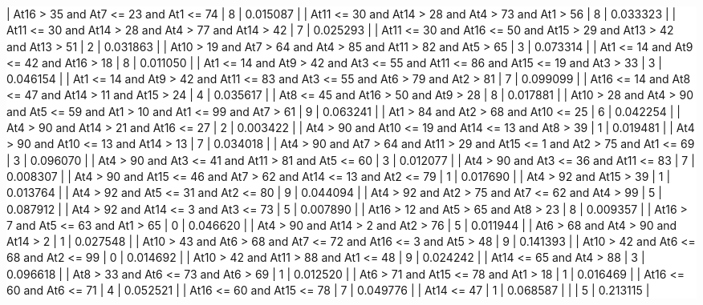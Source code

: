 | At16 > 35 and At7 <= 23 and At1 <= 74 | 8 | 0.015087 |
| At11 <= 30 and At14 > 28 and At4 > 73 and At1 > 56 | 8 | 0.033323 |
| At11 <= 30 and At14 > 28 and At4 > 77 and At14 > 42 | 7 | 0.025293 |
| At11 <= 30 and At16 <= 50 and At15 > 29 and At13 > 42 and At13 > 51 | 2 | 0.031863 |
| At10 > 19 and At7 > 64 and At4 > 85 and At11 > 82 and At5 > 65 | 3 | 0.073314 |
| At1 <= 14 and At9 <= 42 and At16 > 18 | 8 | 0.011050 |
| At1 <= 14 and At9 > 42 and At3 <= 55 and At11 <= 86 and At15 <= 19 and At3 > 33 | 3 | 0.046154 |
| At1 <= 14 and At9 > 42 and At11 <= 83 and At3 <= 55 and At6 > 79 and At2 > 81 | 7 | 0.099099 |
| At16 <= 14 and At8 <= 47 and At14 > 11 and At15 > 24 | 4 | 0.035617 |
| At8 <= 45 and At16 > 50 and At9 > 28 | 8 | 0.017881 |
| At10 > 28 and At4 > 90 and At5 <= 59 and At1 > 10 and At1 <= 99 and At7 > 61 | 9 | 0.063241 |
| At1 > 84 and At2 > 68 and At10 <= 25 | 6 | 0.042254 |
| At4 > 90 and At14 > 21 and At16 <= 27 | 2 | 0.003422 |
| At4 > 90 and At10 <= 19 and At14 <= 13 and At8 > 39 | 1 | 0.019481 |
| At4 > 90 and At10 <= 13 and At14 > 13 | 7 | 0.034018 |
| At4 > 90 and At7 > 64 and At11 > 29 and At15 <= 1 and At2 > 75 and At1 <= 69 | 3 | 0.096070 |
| At4 > 90 and At3 <= 41 and At11 > 81 and At5 <= 60 | 3 | 0.012077 |
| At4 > 90 and At3 <= 36 and At11 <= 83 | 7 | 0.008307 |
| At4 > 90 and At15 <= 46 and At7 > 62 and At14 <= 13 and At2 <= 79 | 1 | 0.017690 |
| At4 > 92 and At15 > 39 | 1 | 0.013764 |
| At4 > 92 and At5 <= 31 and At2 <= 80 | 9 | 0.044094 |
| At4 > 92 and At2 > 75 and At7 <= 62 and At4 > 99 | 5 | 0.087912 |
| At4 > 92 and At14 <= 3 and At3 <= 73 | 5 | 0.007890 |
| At16 > 12 and At5 > 65 and At8 > 23 | 8 | 0.009357 |
| At16 > 7 and At5 <= 63 and At1 > 65 | 0 | 0.046620 |
| At4 > 90 and At14 > 2 and At2 > 76 | 5 | 0.011944 |
| At6 > 68 and At4 > 90 and At14 > 2 | 1 | 0.027548 |
| At10 > 43 and At6 > 68 and At7 <= 72 and At16 <= 3 and At5 > 48 | 9 | 0.141393 |
| At10 > 42 and At6 <= 68 and At2 <= 99 | 0 | 0.014692 |
| At10 > 42 and At11 > 88 and At1 <= 48 | 9 | 0.024242 |
| At14 <= 65 and At4 > 88 | 3 | 0.096618 |
| At8 > 33 and At6 <= 73 and At6 > 69 | 1 | 0.012520 |
| At6 > 71 and At15 <= 78 and At1 > 18 | 1 | 0.016469 |
| At16 <= 60 and At6 <= 71 | 4 | 0.052521 |
| At16 <= 60 and At15 <= 78 | 7 | 0.049776 |
| At14 <= 47 | 1 | 0.068587 |
|  | 5 | 0.213115 |
